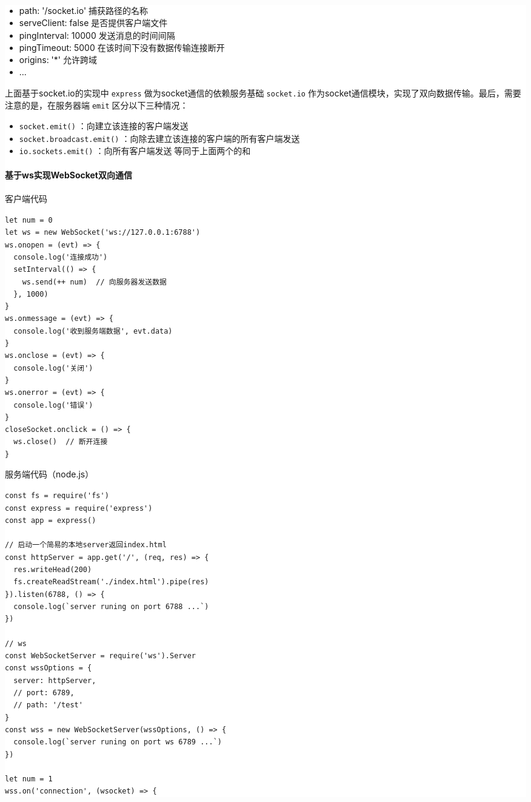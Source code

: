 - path: '/socket.io'   捕获路径的名称
- serveClient: false   是否提供客户端文件
- pingInterval: 10000  发送消息的时间间隔
- pingTimeout: 5000    在该时间下没有数据传输连接断开
- origins: '*'         允许跨域
- ...

上面基于socket.io的实现中 `express` 做为socket通信的依赖服务基础
`socket.io` 作为socket通信模块，实现了双向数据传输。最后，需要注意的是，在服务器端 `emit` 区分以下三种情况：

- `socket.emit()` ：向建立该连接的客户端发送
- `socket.broadcast.emit()` ：向除去建立该连接的客户端的所有客户端发送
- `io.sockets.emit()` ：向所有客户端发送 等同于上面两个的和

#### 基于ws实现WebSocket双向通信
客户端代码
```
let num = 0
let ws = new WebSocket('ws://127.0.0.1:6788')
ws.onopen = (evt) => {
  console.log('连接成功')
  setInterval(() => {
    ws.send(++ num)  // 向服务器发送数据
  }, 1000)
}
ws.onmessage = (evt) => {
  console.log('收到服务端数据', evt.data)
}
ws.onclose = (evt) => {
  console.log('关闭')
}
ws.onerror = (evt) => {
  console.log('错误')
}
closeSocket.onclick = () => {
  ws.close()  // 断开连接
}
```
服务端代码（node.js）
```
const fs = require('fs')
const express = require('express')
const app = express()

// 启动一个简易的本地server返回index.html
const httpServer = app.get('/', (req, res) => {
  res.writeHead(200)
  fs.createReadStream('./index.html').pipe(res)
}).listen(6788, () => {
  console.log(`server runing on port 6788 ...`)
})

// ws
const WebSocketServer = require('ws').Server
const wssOptions = {  
  server: httpServer,
  // port: 6789,
  // path: '/test'
}
const wss = new WebSocketServer(wssOptions, () => {
  console.log(`server runing on port ws 6789 ...`)
})

let num = 1
wss.on('connection', (wsocket) => {
```